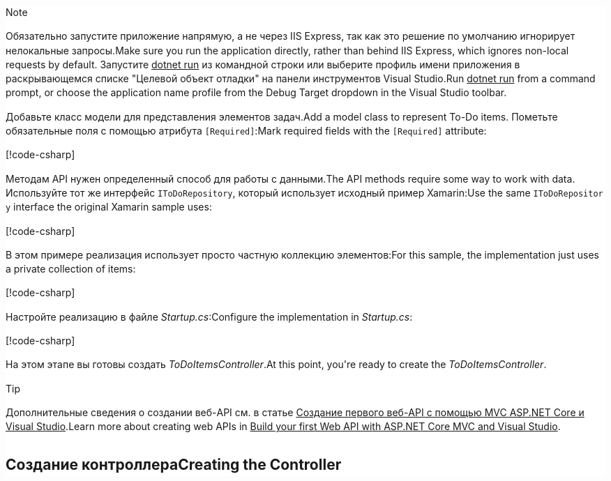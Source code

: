 > [!NOTE]
> <span data-ttu-id="18217-135">Обязательно запустите приложение напрямую, а не через IIS Express, так как это решение по умолчанию игнорирует нелокальные запросы.</span><span class="sxs-lookup"><span data-stu-id="18217-135">Make sure you run the application directly, rather than behind IIS Express, which ignores non-local requests by default.</span></span> <span data-ttu-id="18217-136">Запустите [dotnet run](/dotnet/core/tools/dotnet-run) из командной строки или выберите профиль имени приложения в раскрывающемся списке "Целевой объект отладки" на панели инструментов Visual Studio.</span><span class="sxs-lookup"><span data-stu-id="18217-136">Run [dotnet run](/dotnet/core/tools/dotnet-run) from a command prompt, or choose the application name profile from the Debug Target dropdown in the Visual Studio toolbar.</span></span>

<span data-ttu-id="18217-137">Добавьте класс модели для представления элементов задач.</span><span class="sxs-lookup"><span data-stu-id="18217-137">Add a model class to represent To-Do items.</span></span> <span data-ttu-id="18217-138">Пометьте обязательные поля с помощью атрибута `[Required]`:</span><span class="sxs-lookup"><span data-stu-id="18217-138">Mark required fields with the `[Required]` attribute:</span></span>

[!code-csharp[](native-mobile-backend/sample/ToDoApi/src/ToDoApi/Models/ToDoItem.cs)]

<span data-ttu-id="18217-139">Методам API нужен определенный способ для работы с данными.</span><span class="sxs-lookup"><span data-stu-id="18217-139">The API methods require some way to work with data.</span></span> <span data-ttu-id="18217-140">Используйте тот же интерфейс `IToDoRepository`, который использует исходный пример Xamarin:</span><span class="sxs-lookup"><span data-stu-id="18217-140">Use the same `IToDoRepository` interface the original Xamarin sample uses:</span></span>

[!code-csharp[](native-mobile-backend/sample/ToDoApi/src/ToDoApi/Interfaces/IToDoRepository.cs)]

<span data-ttu-id="18217-141">В этом примере реализация использует просто частную коллекцию элементов:</span><span class="sxs-lookup"><span data-stu-id="18217-141">For this sample, the implementation just uses a private collection of items:</span></span>

[!code-csharp[](native-mobile-backend/sample/ToDoApi/src/ToDoApi/Services/ToDoRepository.cs)]

<span data-ttu-id="18217-142">Настройте реализацию в файле *Startup.cs*:</span><span class="sxs-lookup"><span data-stu-id="18217-142">Configure the implementation in *Startup.cs*:</span></span>

[!code-csharp[](native-mobile-backend/sample/ToDoApi/src/ToDoApi/Startup.cs?highlight=6&range=29-35)]

<span data-ttu-id="18217-143">На этом этапе вы готовы создать *ToDoItemsController*.</span><span class="sxs-lookup"><span data-stu-id="18217-143">At this point, you're ready to create the *ToDoItemsController*.</span></span>

> [!TIP]
> <span data-ttu-id="18217-144">Дополнительные сведения о создании веб-API см. в статье [Создание первого веб-API с помощью MVC ASP.NET Core и Visual Studio](../tutorials/first-web-api.md).</span><span class="sxs-lookup"><span data-stu-id="18217-144">Learn more about creating web APIs in [Build your first Web API with ASP.NET Core MVC and Visual Studio](../tutorials/first-web-api.md).</span></span>

## <a name="creating-the-controller"></a><span data-ttu-id="18217-145">Создание контроллера</span><span class="sxs-lookup"><span data-stu-id="18217-145">Creating the Controller</span></span>
